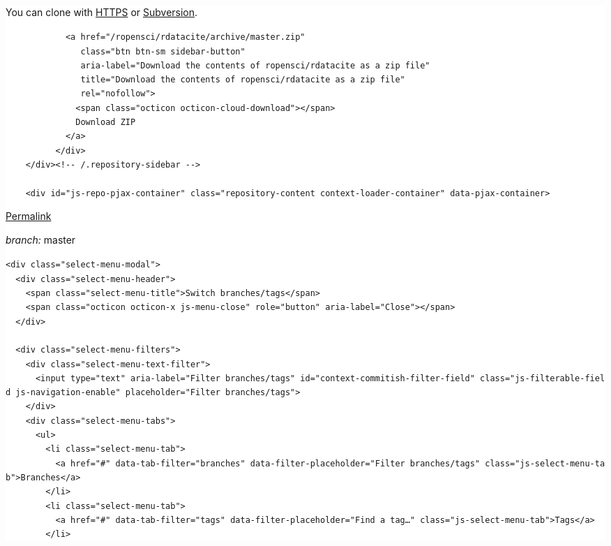 

<p class="clone-options">You can clone with
  <a href="#" class="js-clone-selector" data-protocol="http">HTTPS</a> or <a href="#" class="js-clone-selector" data-protocol="subversion">Subversion</a>.
  <a href="https://help.github.com/articles/which-remote-url-should-i-use" class="help tooltipped tooltipped-n" aria-label="Get help on which URL is right for you.">
    <span class="octicon octicon-question"></span>
  </a>
</p>



                <a href="/ropensci/rdatacite/archive/master.zip"
                   class="btn btn-sm sidebar-button"
                   aria-label="Download the contents of ropensci/rdatacite as a zip file"
                   title="Download the contents of ropensci/rdatacite as a zip file"
                   rel="nofollow">
                  <span class="octicon octicon-cloud-download"></span>
                  Download ZIP
                </a>
              </div>
        </div><!-- /.repository-sidebar -->

        <div id="js-repo-pjax-container" class="repository-content context-loader-container" data-pjax-container>
          

<a href="/ropensci/rdatacite/blob/3e79ba0efd8b3da6b704eeee409449d4be42c606/README.md" class="hidden js-permalink-shortcut" data-hotkey="y">Permalink</a>



<div class="file-navigation js-zeroclipboard-container">
  
<div class="select-menu js-menu-container js-select-menu left">
  <span class="btn btn-sm select-menu-button js-menu-target css-truncate" data-hotkey="w"
    data-master-branch="master"
    data-ref="master"
    title="master"
    role="button" aria-label="Switch branches or tags" tabindex="0" aria-haspopup="true">
    <span class="octicon octicon-git-branch"></span>
    <i>branch:</i>
    <span class="js-select-button css-truncate-target">master</span>
  </span>

  <div class="select-menu-modal-holder js-menu-content js-navigation-container" data-pjax aria-hidden="true">

    <div class="select-menu-modal">
      <div class="select-menu-header">
        <span class="select-menu-title">Switch branches/tags</span>
        <span class="octicon octicon-x js-menu-close" role="button" aria-label="Close"></span>
      </div>

      <div class="select-menu-filters">
        <div class="select-menu-text-filter">
          <input type="text" aria-label="Filter branches/tags" id="context-commitish-filter-field" class="js-filterable-field js-navigation-enable" placeholder="Filter branches/tags">
        </div>
        <div class="select-menu-tabs">
          <ul>
            <li class="select-menu-tab">
              <a href="#" data-tab-filter="branches" data-filter-placeholder="Filter branches/tags" class="js-select-menu-tab">Branches</a>
            </li>
            <li class="select-menu-tab">
              <a href="#" data-tab-filter="tags" data-filter-placeholder="Find a tag…" class="js-select-menu-tab">Tags</a>
            </li>